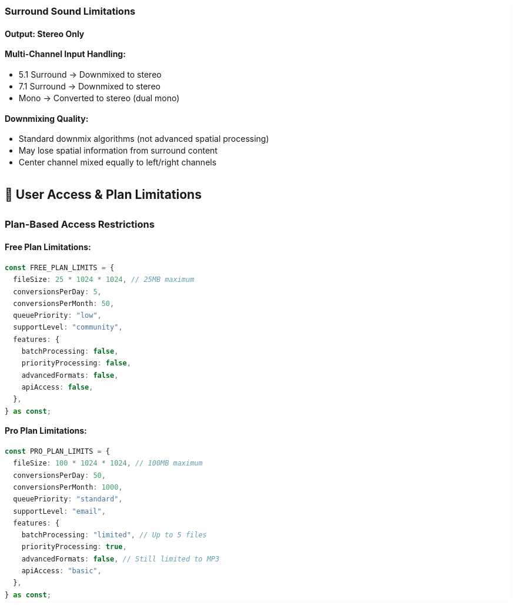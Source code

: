 
### Surround Sound Limitations

**Output: Stereo Only**

**Multi-Channel Input Handling:**

- 5.1 Surround → Downmixed to stereo
- 7.1 Surround → Downmixed to stereo
- Mono → Converted to stereo (dual mono)

**Downmixing Quality:**

- Standard downmix algorithms (not advanced spatial processing)
- May lose spatial information from surround content
- Center channel mixed equally to left/right channels

## 👥 User Access & Plan Limitations

### Plan-Based Access Restrictions

**Free Plan Limitations:**

```typescript
const FREE_PLAN_LIMITS = {
  fileSize: 25 * 1024 * 1024, // 25MB maximum
  conversionsPerDay: 5,
  conversionsPerMonth: 50,
  queuePriority: "low",
  supportLevel: "community",
  features: {
    batchProcessing: false,
    priorityProcessing: false,
    advancedFormats: false,
    apiAccess: false,
  },
} as const;
```

**Pro Plan Limitations:**

```typescript
const PRO_PLAN_LIMITS = {
  fileSize: 100 * 1024 * 1024, // 100MB maximum
  conversionsPerDay: 50,
  conversionsPerMonth: 1000,
  queuePriority: "standard",
  supportLevel: "email",
  features: {
    batchProcessing: "limited", // Up to 5 files
    priorityProcessing: true,
    advancedFormats: false, // Still limited to MP3
    apiAccess: "basic",
  },
} as const;
```
